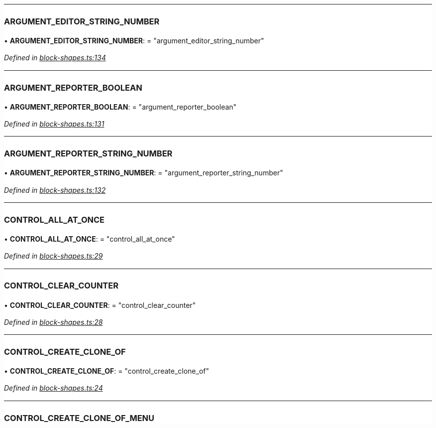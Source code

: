 ___

###  ARGUMENT_EDITOR_STRING_NUMBER

• **ARGUMENT_EDITOR_STRING_NUMBER**: = "argument_editor_string_number"

*Defined in [block-shapes.ts:134](https://github.com/bocoup/sb-util/blob/565edc9/src/block-shapes.ts#L134)*

___

###  ARGUMENT_REPORTER_BOOLEAN

• **ARGUMENT_REPORTER_BOOLEAN**: = "argument_reporter_boolean"

*Defined in [block-shapes.ts:131](https://github.com/bocoup/sb-util/blob/565edc9/src/block-shapes.ts#L131)*

___

###  ARGUMENT_REPORTER_STRING_NUMBER

• **ARGUMENT_REPORTER_STRING_NUMBER**: = "argument_reporter_string_number"

*Defined in [block-shapes.ts:132](https://github.com/bocoup/sb-util/blob/565edc9/src/block-shapes.ts#L132)*

___

###  CONTROL_ALL_AT_ONCE

• **CONTROL_ALL_AT_ONCE**: = "control_all_at_once"

*Defined in [block-shapes.ts:29](https://github.com/bocoup/sb-util/blob/565edc9/src/block-shapes.ts#L29)*

___

###  CONTROL_CLEAR_COUNTER

• **CONTROL_CLEAR_COUNTER**: = "control_clear_counter"

*Defined in [block-shapes.ts:28](https://github.com/bocoup/sb-util/blob/565edc9/src/block-shapes.ts#L28)*

___

###  CONTROL_CREATE_CLONE_OF

• **CONTROL_CREATE_CLONE_OF**: = "control_create_clone_of"

*Defined in [block-shapes.ts:24](https://github.com/bocoup/sb-util/blob/565edc9/src/block-shapes.ts#L24)*

___

###  CONTROL_CREATE_CLONE_OF_MENU
